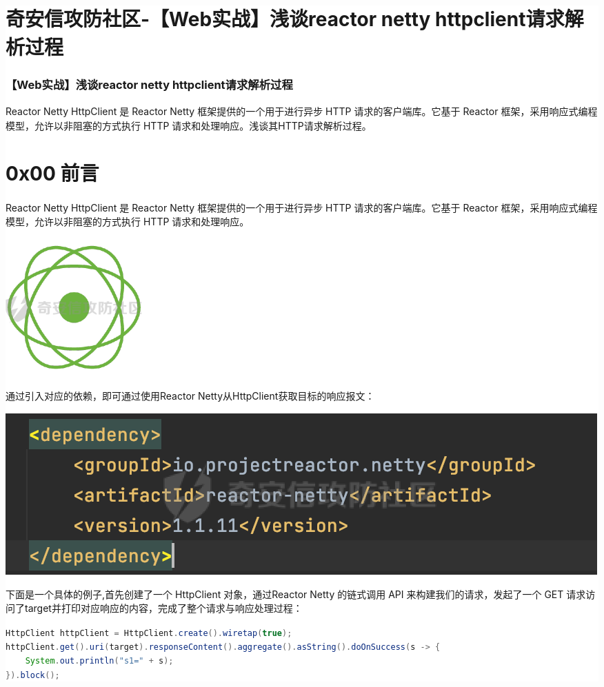 

# 奇安信攻防社区-【Web实战】浅谈reactor netty httpclient请求解析过程

### 【Web实战】浅谈reactor netty httpclient请求解析过程

Reactor Netty HttpClient 是 Reactor Netty 框架提供的一个用于进行异步 HTTP 请求的客户端库。它基于 Reactor 框架，采用响应式编程模型，允许以非阻塞的方式执行 HTTP 请求和处理响应。浅谈其HTTP请求解析过程。

# 0x00 前言

Reactor Netty HttpClient 是 Reactor Netty 框架提供的一个用于进行异步 HTTP 请求的客户端库。它基于 Reactor 框架，采用响应式编程模型，允许以非阻塞的方式执行 HTTP 请求和处理响应。

![image.png](assets/1700544949-750d11d30cc9ad6605b46b64974390c2.png)

通过引入对应的依赖，即可通过使用Reactor Netty从HttpClient获取目标的响应报文：

![image.png](assets/1700544949-188c53c4ef34aaa373b808e414090d52.png)

下面是一个具体的例子,首先创建了一个 HttpClient 对象，通过Reactor Netty 的链式调用 API 来构建我们的请求，发起了一个 GET 请求访问了target并打印对应响应的内容，完成了整个请求与响应处理过程：

```Java
HttpClient httpClient = HttpClient.create().wiretap(true);
httpClient.get().uri(target).responseContent().aggregate().asString().doOnSuccess(s -> {
    System.out.println("s1=" + s);
}).block();
```
